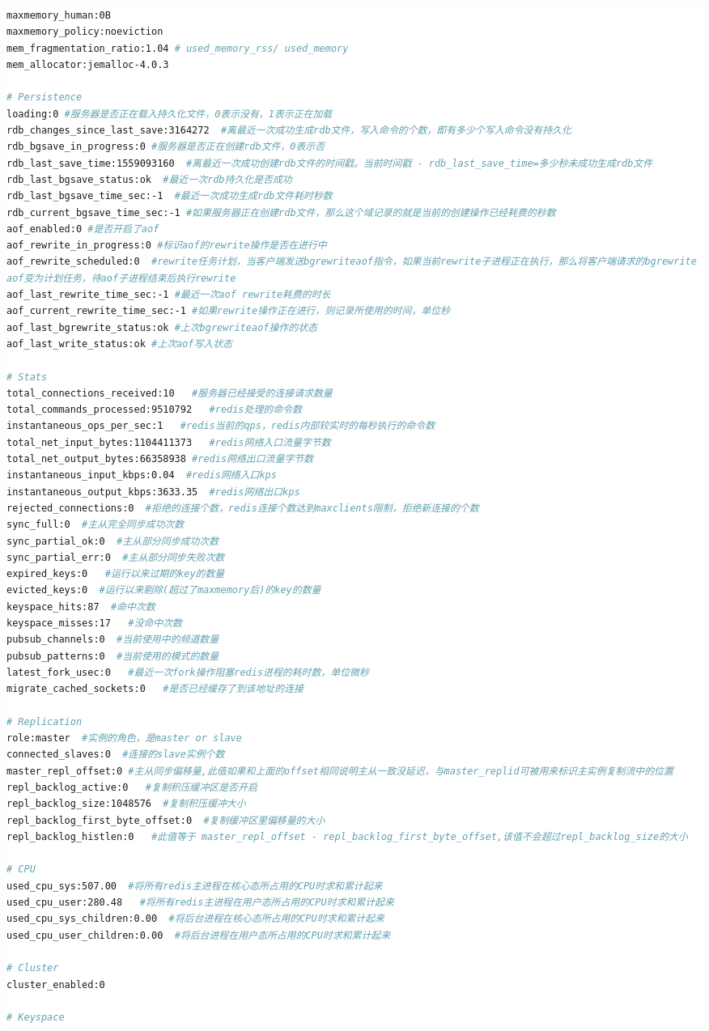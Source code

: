 ```bash
maxmemory_human:0B
maxmemory_policy:noeviction
mem_fragmentation_ratio:1.04 # used_memory_rss/ used_memory
mem_allocator:jemalloc-4.0.3

# Persistence
loading:0 #服务器是否正在载入持久化文件，0表示没有，1表示正在加载
rdb_changes_since_last_save:3164272  #离最近一次成功生成rdb文件，写入命令的个数，即有多少个写入命令没有持久化
rdb_bgsave_in_progress:0 #服务器是否正在创建rdb文件，0表示否
rdb_last_save_time:1559093160  #离最近一次成功创建rdb文件的时间戳。当前时间戳 - rdb_last_save_time=多少秒未成功生成rdb文件
rdb_last_bgsave_status:ok  #最近一次rdb持久化是否成功
rdb_last_bgsave_time_sec:-1  #最近一次成功生成rdb文件耗时秒数
rdb_current_bgsave_time_sec:-1 #如果服务器正在创建rdb文件，那么这个域记录的就是当前的创建操作已经耗费的秒数
aof_enabled:0 #是否开启了aof
aof_rewrite_in_progress:0 #标识aof的rewrite操作是否在进行中
aof_rewrite_scheduled:0  #rewrite任务计划，当客户端发送bgrewriteaof指令，如果当前rewrite子进程正在执行，那么将客户端请求的bgrewriteaof变为计划任务，待aof子进程结束后执行rewrite
aof_last_rewrite_time_sec:-1 #最近一次aof rewrite耗费的时长
aof_current_rewrite_time_sec:-1 #如果rewrite操作正在进行，则记录所使用的时间，单位秒
aof_last_bgrewrite_status:ok #上次bgrewriteaof操作的状态
aof_last_write_status:ok #上次aof写入状态

# Stats
total_connections_received:10   #服务器已经接受的连接请求数量
total_commands_processed:9510792   #redis处理的命令数
instantaneous_ops_per_sec:1   #redis当前的qps，redis内部较实时的每秒执行的命令数
total_net_input_bytes:1104411373   #redis网络入口流量字节数
total_net_output_bytes:66358938 #redis网络出口流量字节数
instantaneous_input_kbps:0.04  #redis网络入口kps
instantaneous_output_kbps:3633.35  #redis网络出口kps
rejected_connections:0  #拒绝的连接个数，redis连接个数达到maxclients限制，拒绝新连接的个数
sync_full:0  #主从完全同步成功次数
sync_partial_ok:0  #主从部分同步成功次数
sync_partial_err:0  #主从部分同步失败次数
expired_keys:0   #运行以来过期的key的数量
evicted_keys:0  #运行以来剔除(超过了maxmemory后)的key的数量
keyspace_hits:87  #命中次数
keyspace_misses:17   #没命中次数
pubsub_channels:0  #当前使用中的频道数量
pubsub_patterns:0  #当前使用的模式的数量
latest_fork_usec:0   #最近一次fork操作阻塞redis进程的耗时数，单位微秒
migrate_cached_sockets:0   #是否已经缓存了到该地址的连接

# Replication
role:master  #实例的角色，是master or slave
connected_slaves:0  #连接的slave实例个数
master_repl_offset:0 #主从同步偏移量,此值如果和上面的offset相同说明主从一致没延迟，与master_replid可被用来标识主实例复制流中的位置
repl_backlog_active:0   #复制积压缓冲区是否开启
repl_backlog_size:1048576  #复制积压缓冲大小
repl_backlog_first_byte_offset:0  #复制缓冲区里偏移量的大小
repl_backlog_histlen:0   #此值等于 master_repl_offset - repl_backlog_first_byte_offset,该值不会超过repl_backlog_size的大小

# CPU
used_cpu_sys:507.00  #将所有redis主进程在核心态所占用的CPU时求和累计起来
used_cpu_user:280.48   #将所有redis主进程在用户态所占用的CPU时求和累计起来
used_cpu_sys_children:0.00  #将后台进程在核心态所占用的CPU时求和累计起来
used_cpu_user_children:0.00  #将后台进程在用户态所占用的CPU时求和累计起来

# Cluster
cluster_enabled:0

# Keyspace
```